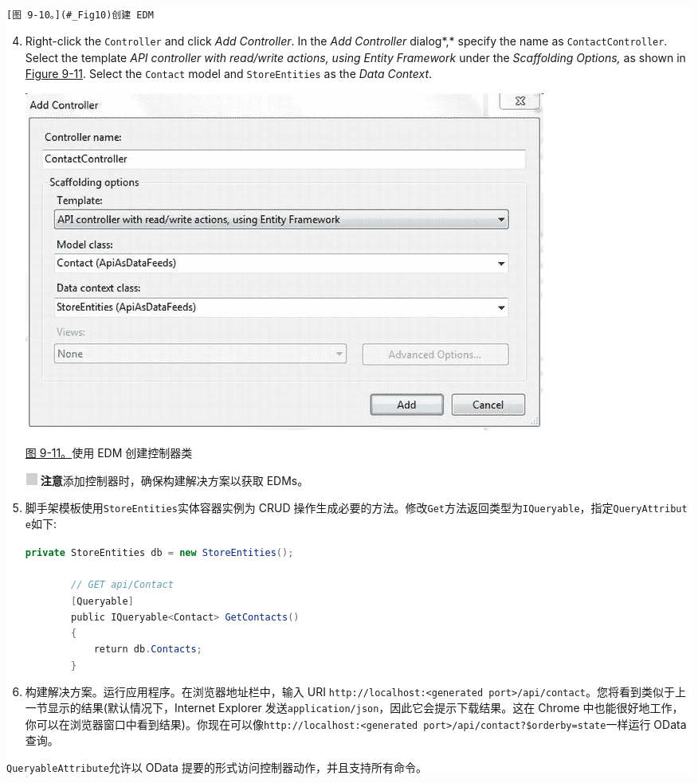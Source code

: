     [图 9-10。](#_Fig10)创建 EDM

4.  Right-click the `Controller` and click *Add Controller*. In the *Add Controller* dialog*,* specify the name as `ContactController`. Select the template *API controller with read/write actions, using Entity Framework* under the *Scaffolding Options,* as shown in [Figure 9-11](#Fig11). Select the `Contact` model and `StoreEntities` as the *Data Context*.

    ![9781430243809_Fig09-11.jpg](img/9781430243809_Fig09-11.jpg)

    [图 9-11。](#_Fig11)使用 EDM 创建控制器类

    ![image](img/sq.jpg) **注意**添加控制器时，确保构建解决方案以获取 EDMs。

5.  脚手架模板使用`StoreEntities`实体容器实例为 CRUD 操作生成必要的方法。修改`Get`方法返回类型为`IQueryable`，指定`QueryAttribute`如下:

    ```cs
    private StoreEntities db = new StoreEntities();

            // GET api/Contact
            [Queryable]
            public IQueryable<Contact> GetContacts()
            {
                return db.Contacts;
            }
    ```

6.  构建解决方案。运行应用程序。在浏览器地址栏中，输入 URI `http://localhost:<generated port>/api/contact`。您将看到类似于上一节显示的结果(默认情况下，Internet Explorer 发送`application/json`，因此它会提示下载结果。这在 Chrome 中也能很好地工作，你可以在浏览器窗口中看到结果)。你现在可以像`http://localhost:<generated port>/api/contact?$orderby=state`一样运行 OData 查询。

`QueryableAttribute`允许以 OData 提要的形式访问控制器动作，并且支持所有命令。
